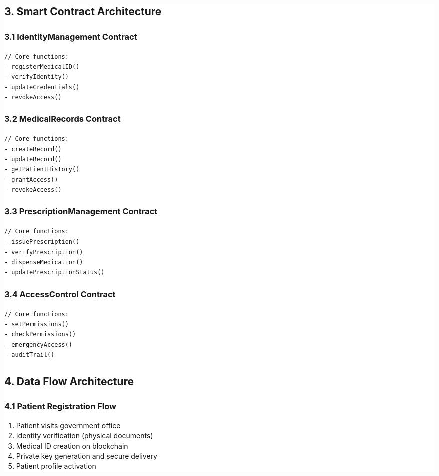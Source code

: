 ## 3. Smart Contract Architecture

### 3.1 IdentityManagement Contract

```solidity
// Core functions:
- registerMedicalID()
- verifyIdentity()
- updateCredentials()
- revokeAccess()
```

### 3.2 MedicalRecords Contract

```solidity
// Core functions:
- createRecord()
- updateRecord()
- getPatientHistory()
- grantAccess()
- revokeAccess()
```

### 3.3 PrescriptionManagement Contract

```solidity
// Core functions:
- issuePrescription()
- verifyPrescription()
- dispenseMedication()
- updatePrescriptionStatus()
```

### 3.4 AccessControl Contract

```solidity
// Core functions:
- setPermissions()
- checkPermissions()
- emergencyAccess()
- auditTrail()
```

## 4. Data Flow Architecture

### 4.1 Patient Registration Flow

1. Patient visits government office
2. Identity verification (physical documents)
3. Medical ID creation on blockchain
4. Private key generation and secure delivery
5. Patient profile activation
